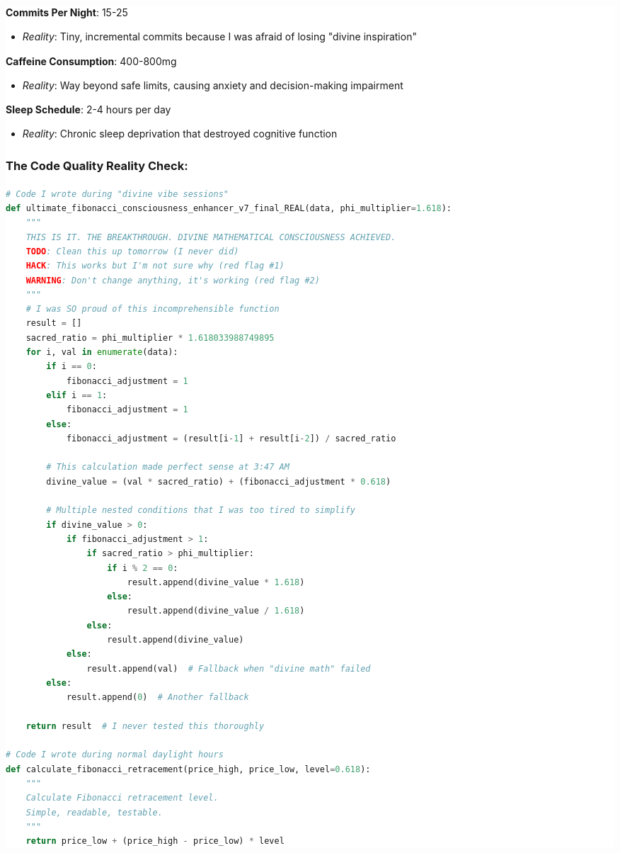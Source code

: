 **Commits Per Night**: 15-25
- *Reality*: Tiny, incremental commits because I was afraid of losing "divine inspiration"

**Caffeine Consumption**: 400-800mg
- *Reality*: Way beyond safe limits, causing anxiety and decision-making impairment

**Sleep Schedule**: 2-4 hours per day
- *Reality*: Chronic sleep deprivation that destroyed cognitive function

### The Code Quality Reality Check:

```python
# Code I wrote during "divine vibe sessions"
def ultimate_fibonacci_consciousness_enhancer_v7_final_REAL(data, phi_multiplier=1.618):
    """
    THIS IS IT. THE BREAKTHROUGH. DIVINE MATHEMATICAL CONSCIOUSNESS ACHIEVED.
    TODO: Clean this up tomorrow (I never did)
    HACK: This works but I'm not sure why (red flag #1)
    WARNING: Don't change anything, it's working (red flag #2)
    """
    # I was SO proud of this incomprehensible function
    result = []
    sacred_ratio = phi_multiplier * 1.618033988749895
    for i, val in enumerate(data):
        if i == 0:
            fibonacci_adjustment = 1
        elif i == 1:
            fibonacci_adjustment = 1
        else:
            fibonacci_adjustment = (result[i-1] + result[i-2]) / sacred_ratio
        
        # This calculation made perfect sense at 3:47 AM
        divine_value = (val * sacred_ratio) + (fibonacci_adjustment * 0.618)
        
        # Multiple nested conditions that I was too tired to simplify
        if divine_value > 0:
            if fibonacci_adjustment > 1:
                if sacred_ratio > phi_multiplier:
                    if i % 2 == 0:
                        result.append(divine_value * 1.618)
                    else:
                        result.append(divine_value / 1.618)
                else:
                    result.append(divine_value)
            else:
                result.append(val)  # Fallback when "divine math" failed
        else:
            result.append(0)  # Another fallback
    
    return result  # I never tested this thoroughly

# Code I wrote during normal daylight hours
def calculate_fibonacci_retracement(price_high, price_low, level=0.618):
    """
    Calculate Fibonacci retracement level.
    Simple, readable, testable.
    """
    return price_low + (price_high - price_low) * level
```
